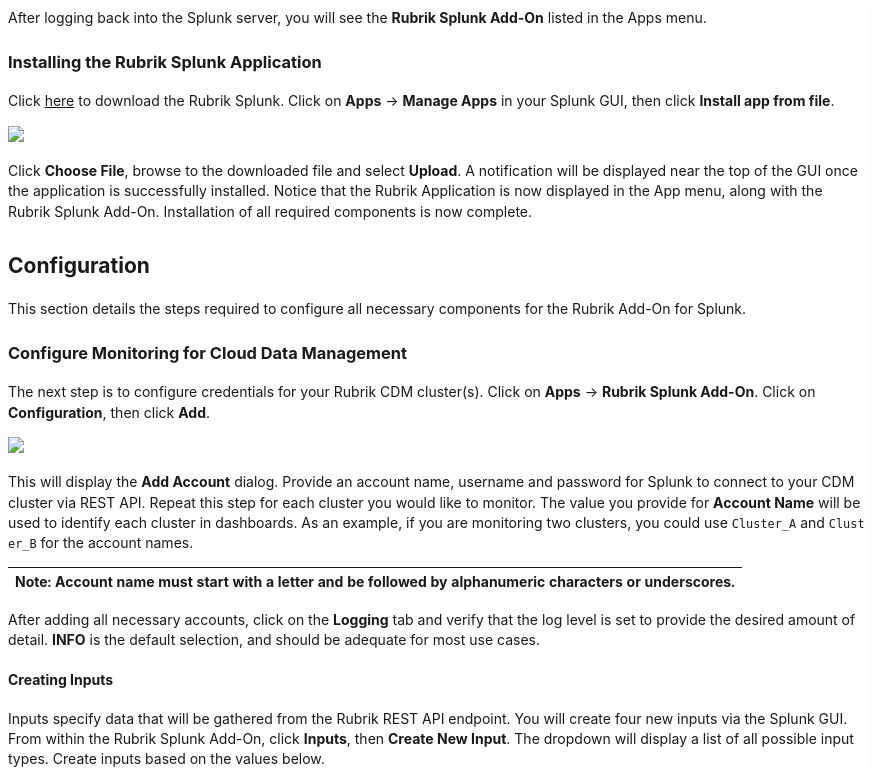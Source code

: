 After logging back into the Splunk server, you will see the **Rubrik
Splunk Add-On** listed in the Apps menu.

### Installing the Rubrik Splunk Application

Click
[here](https://github.com/rubrikinc/rubrik-addon-for-splunk/blob/master/App/Rubrik.spl?raw=true)
to download the Rubrik Splunk. Click on **Apps** → **Manage Apps** in your
Splunk GUI, then click **Install app from file**.

![](https://user-images.githubusercontent.com/12414122/51684171-84dd0980-1fb9-11e9-845b-e4b5acf05a7c.png)

Click **Choose File**, browse to the downloaded file and select
**Upload**. A notification will be displayed near the top of the GUI
once the application is successfully installed. Notice that the Rubrik
Application is now displayed in the App menu, along with the Rubrik
Splunk Add-On. Installation of all required components is now complete.

## Configuration

This section details the steps required to configure all necessary
components for the Rubrik Add-On for Splunk.

### Configure Monitoring for Cloud Data Management

The next step is to configure credentials for your Rubrik CDM
cluster(s). Click on **Apps** → **Rubrik Splunk Add-On**. Click on
**Configuration**, then click **Add**.

![](https://user-images.githubusercontent.com/12414122/51684174-84dd0980-1fb9-11e9-8641-0e9ca0e95013.png)

This will display the **Add Account** dialog. Provide an account name,
username and password for Splunk to connect to your CDM cluster via REST
API. Repeat this step for each cluster you would like to monitor. The
value you provide for **Account Name** will be used to identify each
cluster in dashboards. As an example, if you are monitoring two
clusters, you could use `Cluster_A` and `Cluster_B` for the account
names.

| Note: Account name must start with a letter and be followed by alphanumeric characters or underscores. |
| --- |

After adding all necessary accounts, click on the **Logging** tab and
verify that the log level is set to provide the desired amount of
detail. **INFO** is the default selection, and should be adequate for
most use cases.

#### Creating Inputs

Inputs specify data that will be gathered from the Rubrik REST API
endpoint. You will create four new inputs via the Splunk GUI. From
within the Rubrik Splunk Add-On, click **Inputs**, then **Create New
Input**. The dropdown will display a list of all possible input types.
Create inputs based on the values
below.

